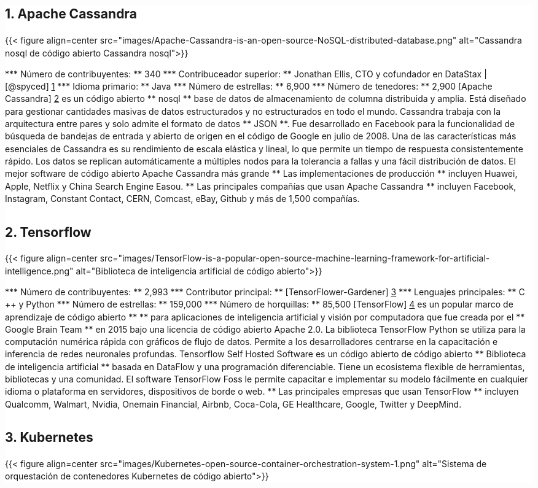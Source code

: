 ## 1. Apache Cassandra

{{< figure align=center src="images/Apache-Cassandra-is-an-open-source-NoSQL-distributed-database.png" alt="Cassandra nosql de código abierto Cassandra nosql">}}

  *** Número de contribuyentes: ** 340
  *** Contribuceador superior: ** Jonathan Ellis, CTO y cofundador en DataStax | [@spyced] [1]
  *** Idioma primario: ** Java
  *** Número de estrellas: ** 6,900
  *** Número de tenedores: ** 2,900
[Apache Cassandra] [2] es un código abierto ** nosql ** base de datos de almacenamiento de columna distribuida y amplia. Está diseñado para gestionar cantidades masivas de datos estructurados y no estructurados en todo el mundo. Cassandra trabaja con la arquitectura entre pares y solo admite el formato de datos ** JSON **. Fue desarrollado en Facebook para la funcionalidad de búsqueda de bandejas de entrada y abierto de origen en el código de Google en julio de 2008.
Una de las características más esenciales de Cassandra es su rendimiento de escala elástica y lineal, lo que permite un tiempo de respuesta consistentemente rápido. Los datos se replican automáticamente a múltiples nodos para la tolerancia a fallas y una fácil distribución de datos. El mejor software de código abierto Apache Cassandra más grande ** Las implementaciones de producción ** incluyen Huawei, Apple, Netflix y China Search Engine Easou.
** Las principales compañías que usan Apache Cassandra ** incluyen Facebook, Instagram, Constant Contact, CERN, Comcast, eBay, Github y más de 1,500 compañías.

## 2. Tensorflow

{{< figure align=center src="images/TensorFlow-is-a-popular-open-source-machine-learning-framework-for-artificial-intelligence.png" alt="Biblioteca de inteligencia artificial de código abierto">}}

  *** Número de contribuyentes: ** 2,993
  *** Contributor principal: ** [TensorFlower-Gardener] [3]
  *** Lenguajes principales: ** C ++ y Python
  *** Número de estrellas: ** 159,000
  *** Número de horquillas: ** 85,500
[TensorFlow] [4] es un popular marco de aprendizaje de código abierto ** ** para aplicaciones de inteligencia artificial y visión por computadora que fue creada por el ** Google Brain Team ** en 2015 bajo una licencia de código abierto Apache 2.0. La biblioteca TensorFlow Python se utiliza para la computación numérica rápida con gráficos de flujo de datos. Permite a los desarrolladores centrarse en la capacitación e inferencia de redes neuronales profundas.
Tensorflow Self Hosted Software es un código abierto de código abierto ** Biblioteca de inteligencia artificial ** basada en DataFlow y una programación diferenciable. Tiene un ecosistema flexible de herramientas, bibliotecas y una comunidad. El software TensorFlow Foss le permite capacitar e implementar su modelo fácilmente en cualquier idioma o plataforma en servidores, dispositivos de borde o web.
** Las principales empresas que usan TensorFlow ** incluyen Qualcomm, Walmart, Nvidia, Onemain Financial, Airbnb, Coca-Cola, GE Healthcare, Google, Twitter y DeepMind.

## 3. Kubernetes

{{< figure align=center src="images/Kubernetes-open-source-container-orchestration-system-1.png" alt="Sistema de orquestación de contenedores Kubernetes de código abierto">}}


[1]: https://twitter.com/spyced?lang=en
[2]: https://cassandra.apache.org/
[3]: https://github.com/tensorflower-gardener
[4]: https://www.tensorflow.org/
[5]: https://twitter.com/liggitt?lang=en
[6]: https://kubernetes.io/
[7]: https://twitter.com/brian_coca?lang=en
[8]: https://www.ansible.com/
[9]: https://octoverse.github.com/#top-and-trending-projects
[10]: https://twitter.com/timograham?lang=en
[11]: https://www.djangoproject.com/
[12]: mailto:yasir.saeed@aspose.com
[13]: https://products.containerize.com/backup-and-sync/
[14]: https://blog.containerize.com/message-queue-software/top-5-open-source-message-queue-software-in-2021/
[15]: https://blog.containerize.com/digital-forensic-tools/top-5-open-source-digital-forensic-tools-in-2021/
[16]: https://blog.containerize.com/licenses-standards/top-5-most-popular-osi-approved-open-source-licenses-of-2021/